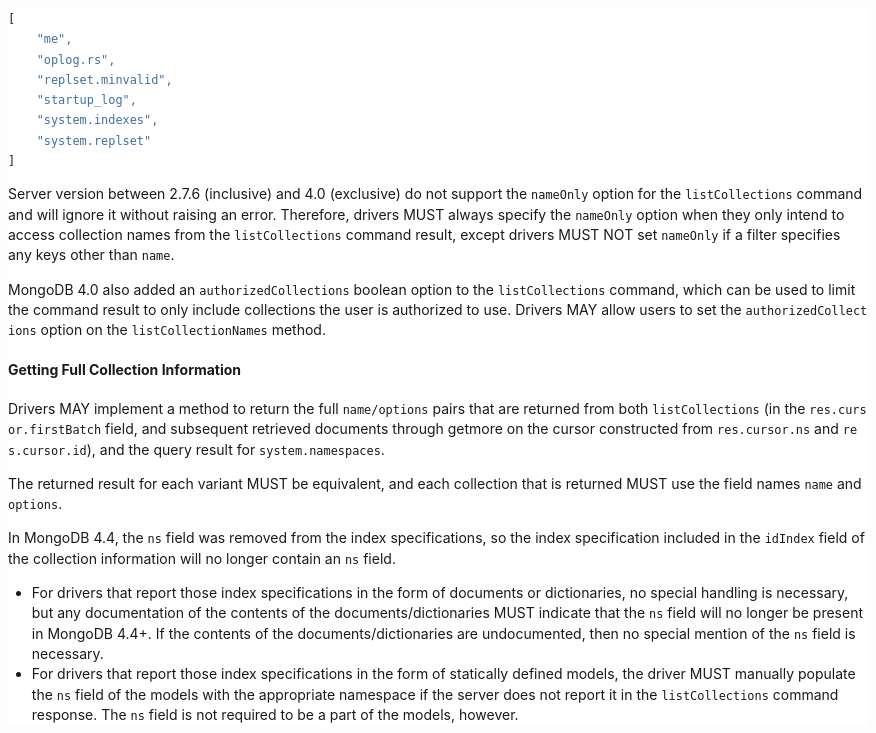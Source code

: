 ```javascript
[
    "me",
    "oplog.rs",
    "replset.minvalid",
    "startup_log",
    "system.indexes",
    "system.replset"
]
```

Server version between 2.7.6 (inclusive) and 4.0 (exclusive) do not support the `nameOnly` option for the
`listCollections` command and will ignore it without raising an error. Therefore, drivers MUST always specify the
`nameOnly` option when they only intend to access collection names from the `listCollections` command result, except
drivers MUST NOT set `nameOnly` if a filter specifies any keys other than `name`.

MongoDB 4.0 also added an `authorizedCollections` boolean option to the `listCollections` command, which can be used to
limit the command result to only include collections the user is authorized to use. Drivers MAY allow users to set the
`authorizedCollections` option on the `listCollectionNames` method.

#### Getting Full Collection Information

Drivers MAY implement a method to return the full `name/options` pairs that are returned from both `listCollections` (in
the `res.cursor.firstBatch` field, and subsequent retrieved documents through getmore on the cursor constructed from
`res.cursor.ns` and `res.cursor.id`), and the query result for `system.namespaces`.

The returned result for each variant MUST be equivalent, and each collection that is returned MUST use the field names
`name` and `options`.

In MongoDB 4.4, the `ns` field was removed from the index specifications, so the index specification included in the
`idIndex` field of the collection information will no longer contain an `ns` field.

- For drivers that report those index specifications in the form of documents or dictionaries, no special handling is
  necessary, but any documentation of the contents of the documents/dictionaries MUST indicate that the `ns` field will
  no longer be present in MongoDB 4.4+. If the contents of the documents/dictionaries are undocumented, then no special
  mention of the `ns` field is necessary.
- For drivers that report those index specifications in the form of statically defined models, the driver MUST manually
  populate the `ns` field of the models with the appropriate namespace if the server does not report it in the
  `listCollections` command response. The `ns` field is not required to be a part of the models, however.
